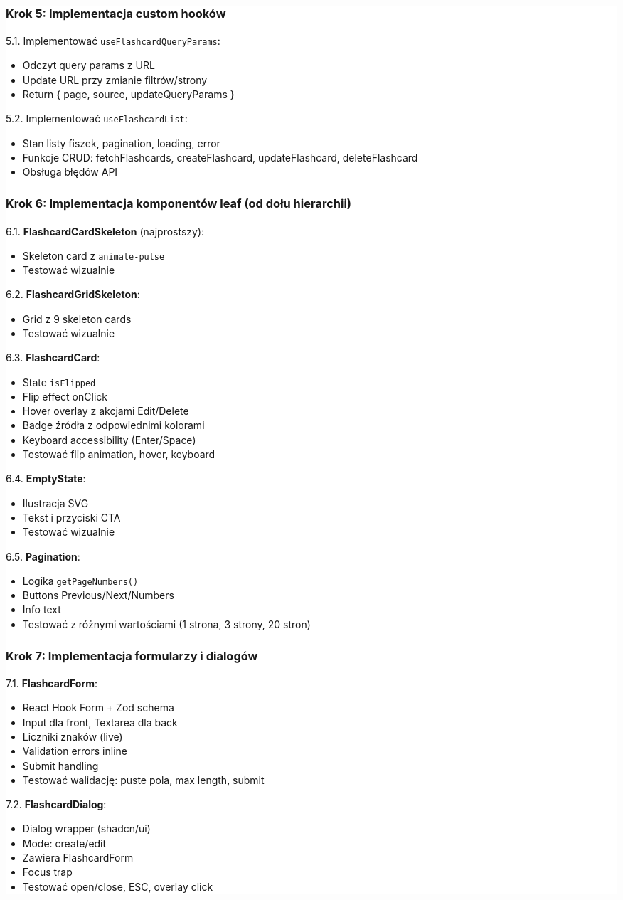 ### Krok 5: Implementacja custom hooków

5.1. Implementować `useFlashcardQueryParams`:
   - Odczyt query params z URL
   - Update URL przy zmianie filtrów/strony
   - Return { page, source, updateQueryParams }

5.2. Implementować `useFlashcardList`:
   - Stan listy fiszek, pagination, loading, error
   - Funkcje CRUD: fetchFlashcards, createFlashcard, updateFlashcard, deleteFlashcard
   - Obsługa błędów API

### Krok 6: Implementacja komponentów leaf (od dołu hierarchii)

6.1. **FlashcardCardSkeleton** (najprostszy):
   - Skeleton card z `animate-pulse`
   - Testować wizualnie

6.2. **FlashcardGridSkeleton**:
   - Grid z 9 skeleton cards
   - Testować wizualnie

6.3. **FlashcardCard**:
   - State `isFlipped`
   - Flip effect onClick
   - Hover overlay z akcjami Edit/Delete
   - Badge źródła z odpowiednimi kolorami
   - Keyboard accessibility (Enter/Space)
   - Testować flip animation, hover, keyboard

6.4. **EmptyState**:
   - Ilustracja SVG
   - Tekst i przyciski CTA
   - Testować wizualnie

6.5. **Pagination**:
   - Logika `getPageNumbers()`
   - Buttons Previous/Next/Numbers
   - Info text
   - Testować z różnymi wartościami (1 strona, 3 strony, 20 stron)

### Krok 7: Implementacja formularzy i dialogów

7.1. **FlashcardForm**:
   - React Hook Form + Zod schema
   - Input dla front, Textarea dla back
   - Liczniki znaków (live)
   - Validation errors inline
   - Submit handling
   - Testować walidację: puste pola, max length, submit

7.2. **FlashcardDialog**:
   - Dialog wrapper (shadcn/ui)
   - Mode: create/edit
   - Zawiera FlashcardForm
   - Focus trap
   - Testować open/close, ESC, overlay click
